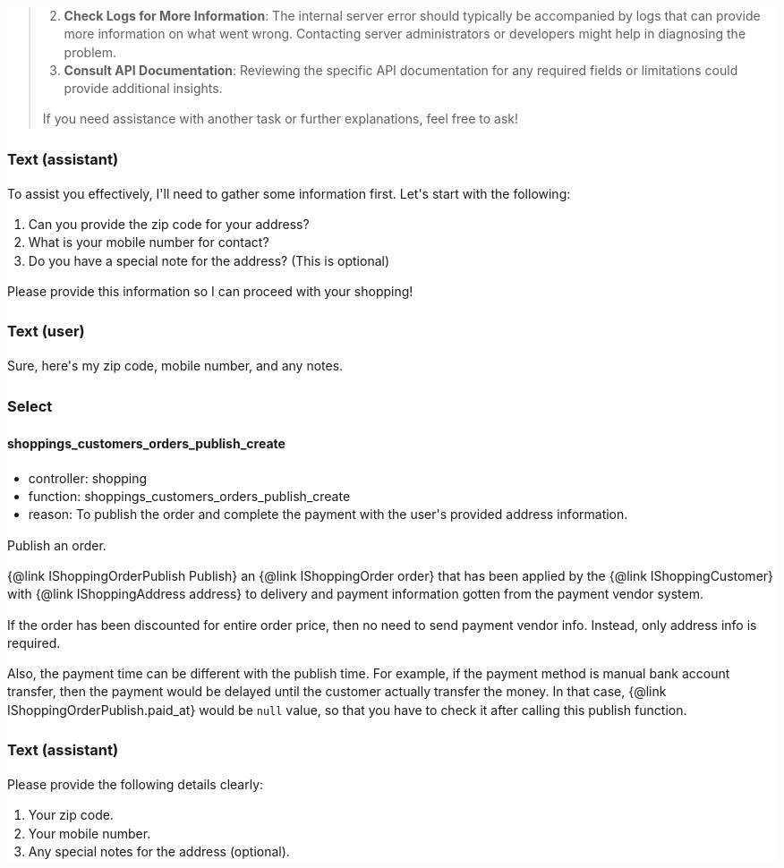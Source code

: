 > 2. **Check Logs for More Information**: The internal server error should typically be accompanied by logs that can provide more information on what went wrong. Contacting server administrators or developers might help in diagnosing the problem.
> 3. **Consult API Documentation**: Reviewing the specific API documentation for any required fields or limitations could provide additional insights.
>
> If you need assistance with another task or further explanations, feel free to ask!

### Text (assistant)

To assist you effectively, I'll need to gather some information first. Let's start with the following:

1. Can you provide the zip code for your address?
2. What is your mobile number for contact?
3. Do you have a special note for the address? (This is optional)

Please provide this information so I can proceed with your shopping!

### Text (user)

Sure, here's my zip code, mobile number, and any notes.

### Select

#### shoppings_customers_orders_publish_create

- controller: shopping
- function: shoppings_customers_orders_publish_create
- reason: To publish the order and complete the payment with the user's provided address information.

Publish an order.

{@link IShoppingOrderPublish Publish} an {@link IShoppingOrder order} that
has been applied by the {@link IShoppingCustomer} with
{@link IShoppingAddress address} to delivery and payment information gotten
from the payment vendor system.

If the order has been discounted for entire order price, then no need
to send payment vendor info. Instead, only address info is required.

Also, the payment time can be different with the publish time. For example,
if the payment method is manual bank account transfer, then the payment
would be delayed until the customer actually transfer the money. In that
case, {@link IShoppingOrderPublish.paid_at} would be `null` value, so
that you have to check it after calling this publish function.

### Text (assistant)

Please provide the following details clearly:

1. Your zip code.
2. Your mobile number.
3. Any special notes for the address (optional).
